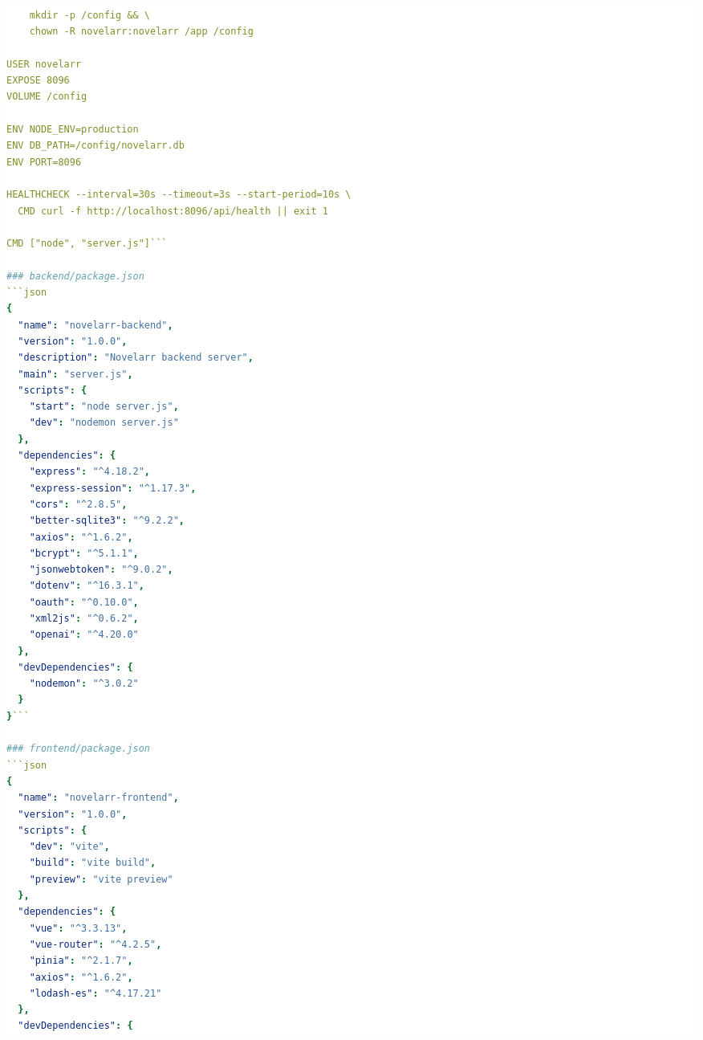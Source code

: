 ```yaml
    mkdir -p /config && \
    chown -R novelarr:novelarr /app /config

USER novelarr
EXPOSE 8096
VOLUME /config

ENV NODE_ENV=production
ENV DB_PATH=/config/novelarr.db
ENV PORT=8096

HEALTHCHECK --interval=30s --timeout=3s --start-period=10s \
  CMD curl -f http://localhost:8096/api/health || exit 1

CMD ["node", "server.js"]```

### backend/package.json
```json
{
  "name": "novelarr-backend",
  "version": "1.0.0",
  "description": "Novelarr backend server",
  "main": "server.js",
  "scripts": {
    "start": "node server.js",
    "dev": "nodemon server.js"
  },
  "dependencies": {
    "express": "^4.18.2",
    "express-session": "^1.17.3",
    "cors": "^2.8.5",
    "better-sqlite3": "^9.2.2",
    "axios": "^1.6.2",
    "bcrypt": "^5.1.1",
    "jsonwebtoken": "^9.0.2",
    "dotenv": "^16.3.1",
    "oauth": "^0.10.0",
    "xml2js": "^0.6.2",
    "openai": "^4.20.0"
  },
  "devDependencies": {
    "nodemon": "^3.0.2"
  }
}```

### frontend/package.json
```json
{
  "name": "novelarr-frontend",
  "version": "1.0.0",
  "scripts": {
    "dev": "vite",
    "build": "vite build",
    "preview": "vite preview"
  },
  "dependencies": {
    "vue": "^3.3.13",
    "vue-router": "^4.2.5",
    "pinia": "^2.1.7",
    "axios": "^1.6.2",
    "lodash-es": "^4.17.21"
  },
  "devDependencies": {
```